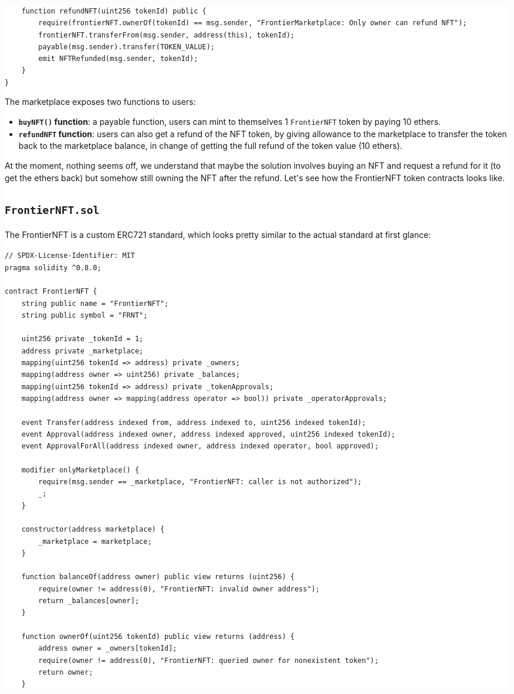 ```solidity
    function refundNFT(uint256 tokenId) public {
        require(frontierNFT.ownerOf(tokenId) == msg.sender, "FrontierMarketplace: Only owner can refund NFT");
        frontierNFT.transferFrom(msg.sender, address(this), tokenId);
        payable(msg.sender).transfer(TOKEN_VALUE);
        emit NFTRefunded(msg.sender, tokenId);
    }
}

```

The marketplace exposes two functions to users:
- **`buyNFT()` function**: a payable function, users can mint to themselves 1 `FrontierNFT` token by paying 10 ethers.
- **`refundNFT` function**: users can also get a refund of the NFT token, by giving allowance to the marketplace to transfer the token back to the marketplace balance, in change of getting the full refund of the token value (10 ethers).

At the moment, nothing seems off, we understand that maybe the solution involves buying an NFT and request a refund for it (to get the ethers back) but somehow still owning the NFT after the refund. Let's see how the FrontierNFT token contracts looks like.

## `FrontierNFT.sol`
The FrontierNFT is a custom ERC721 standard, which looks pretty similar to the actual standard at first glance:

```solidity
// SPDX-License-Identifier: MIT
pragma solidity ^0.8.0;

contract FrontierNFT {
    string public name = "FrontierNFT";
    string public symbol = "FRNT";
    
    uint256 private _tokenId = 1;
    address private _marketplace;
    mapping(uint256 tokenId => address) private _owners;
    mapping(address owner => uint256) private _balances;
    mapping(uint256 tokenId => address) private _tokenApprovals;
    mapping(address owner => mapping(address operator => bool)) private _operatorApprovals;

    event Transfer(address indexed from, address indexed to, uint256 indexed tokenId);
    event Approval(address indexed owner, address indexed approved, uint256 indexed tokenId);
    event ApprovalForAll(address indexed owner, address indexed operator, bool approved);

    modifier onlyMarketplace() {
        require(msg.sender == _marketplace, "FrontierNFT: caller is not authorized");
        _;
    }

    constructor(address marketplace) {
        _marketplace = marketplace;
    }

    function balanceOf(address owner) public view returns (uint256) {
        require(owner != address(0), "FrontierNFT: invalid owner address");
        return _balances[owner];
    }

    function ownerOf(uint256 tokenId) public view returns (address) {
        address owner = _owners[tokenId];
        require(owner != address(0), "FrontierNFT: queried owner for nonexistent token");
        return owner;
    }
```
